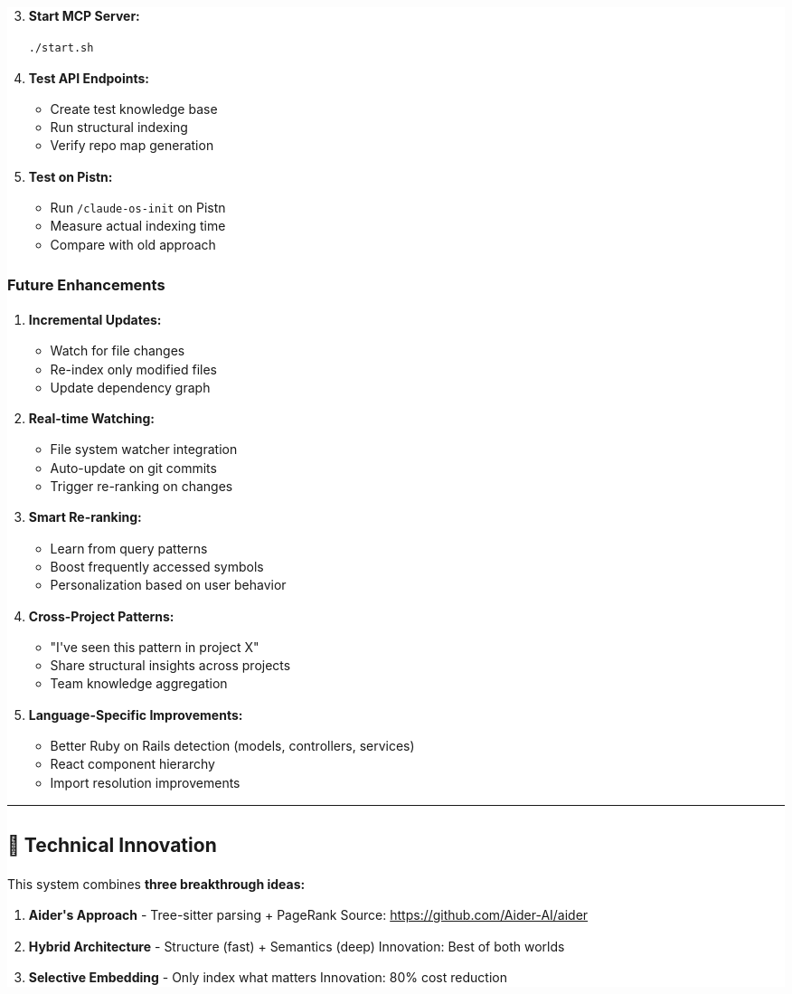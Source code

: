3. **Start MCP Server:**
   ```bash
   ./start.sh
   ```

4. **Test API Endpoints:**
   - Create test knowledge base
   - Run structural indexing
   - Verify repo map generation

5. **Test on Pistn:**
   - Run `/claude-os-init` on Pistn
   - Measure actual indexing time
   - Compare with old approach

### Future Enhancements

1. **Incremental Updates:**
   - Watch for file changes
   - Re-index only modified files
   - Update dependency graph

2. **Real-time Watching:**
   - File system watcher integration
   - Auto-update on git commits
   - Trigger re-ranking on changes

3. **Smart Re-ranking:**
   - Learn from query patterns
   - Boost frequently accessed symbols
   - Personalization based on user behavior

4. **Cross-Project Patterns:**
   - "I've seen this pattern in project X"
   - Share structural insights across projects
   - Team knowledge aggregation

5. **Language-Specific Improvements:**
   - Better Ruby on Rails detection (models, controllers, services)
   - React component hierarchy
   - Import resolution improvements

---

## 🔬 Technical Innovation

This system combines **three breakthrough ideas:**

1. **Aider's Approach** - Tree-sitter parsing + PageRank
   Source: https://github.com/Aider-AI/aider

2. **Hybrid Architecture** - Structure (fast) + Semantics (deep)
   Innovation: Best of both worlds

3. **Selective Embedding** - Only index what matters
   Innovation: 80% cost reduction
